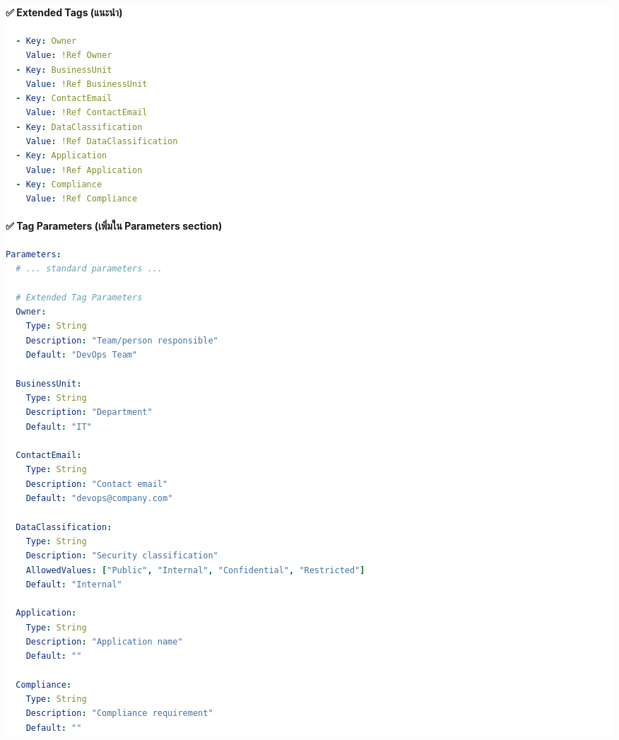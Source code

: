 #### **✅ Extended Tags (แนะนำ)**
```yaml
  - Key: Owner
    Value: !Ref Owner
  - Key: BusinessUnit
    Value: !Ref BusinessUnit
  - Key: ContactEmail
    Value: !Ref ContactEmail
  - Key: DataClassification
    Value: !Ref DataClassification
  - Key: Application
    Value: !Ref Application
  - Key: Compliance
    Value: !Ref Compliance
```

#### **✅ Tag Parameters (เพิ่มใน Parameters section)**
```yaml
Parameters:
  # ... standard parameters ...
  
  # Extended Tag Parameters
  Owner:
    Type: String
    Description: "Team/person responsible"
    Default: "DevOps Team"
  
  BusinessUnit:
    Type: String
    Description: "Department"
    Default: "IT"
  
  ContactEmail:
    Type: String
    Description: "Contact email"
    Default: "devops@company.com"
  
  DataClassification:
    Type: String
    Description: "Security classification"
    AllowedValues: ["Public", "Internal", "Confidential", "Restricted"]
    Default: "Internal"
  
  Application:
    Type: String
    Description: "Application name"
    Default: ""
  
  Compliance:
    Type: String
    Description: "Compliance requirement"
    Default: ""
```
